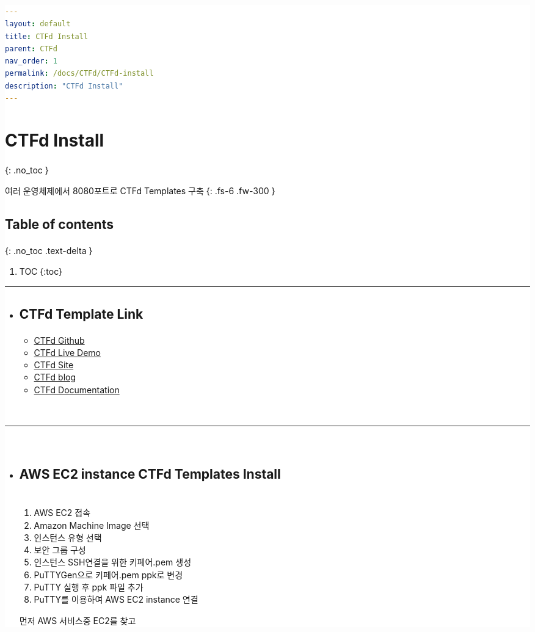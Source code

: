 ```yaml
---
layout: default
title: CTFd Install
parent: CTFd
nav_order: 1
permalink: /docs/CTFd/CTFd-install
description: "CTFd Install"
---
```


# CTFd Install
{: .no_toc }


여러 운영체제에서 8080포트로 CTFd Templates 구축
{: .fs-6 .fw-300 }

## Table of contents
{: .no_toc .text-delta }

1. TOC
{:toc}

---

+ ## CTFd Template Link

  + [CTFd Github](https://github.com/CTFd/CTFd)
  + [CTFd Live Demo](https://demo.ctfd.io/)
  + [CTFd Site](https://ctfd.io/)
  + [CTFd blog](https://blog.ctfd.io/)
  + [CTFd Documentation](https://docs.ctfd.io/)

<br>

---

<br>

+ ## AWS EC2 instance CTFd Templates Install

  <br>

  1. AWS EC2 접속
  2. Amazon Machine Image 선택
  3. 인스턴스 유형 선택
  4. 보안 그룹 구성
  5. 인스턴스 SSH연결을 위한 키페어.pem 생성
  6. PuTTYGen으로 키페어.pem ppk로 변경
  7. PuTTY 실행 후 ppk 파일 추가
  8. PuTTY를 이용하여 AWS EC2 instance 연결

  먼저 AWS 서비스중 EC2를 찾고
